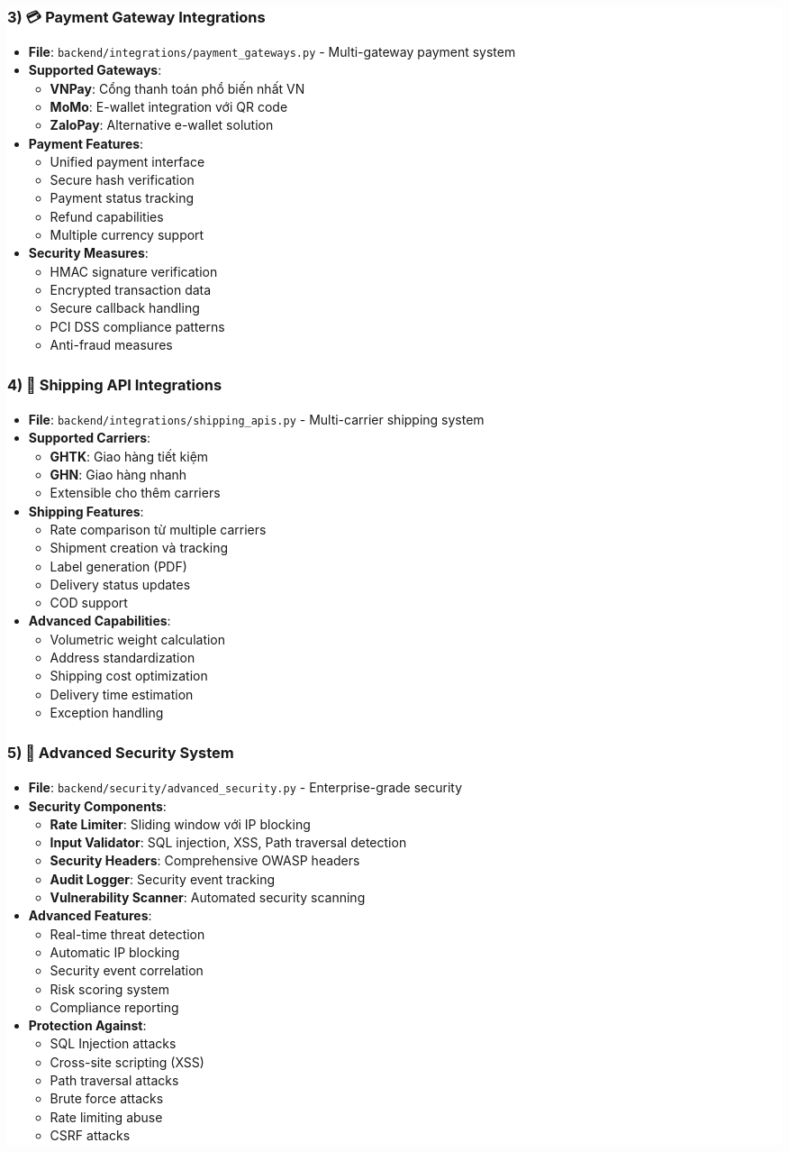 ### 3) 💳 Payment Gateway Integrations
- **File**: `backend/integrations/payment_gateways.py` - Multi-gateway payment system
- **Supported Gateways**:
  - **VNPay**: Cổng thanh toán phổ biến nhất VN
  - **MoMo**: E-wallet integration với QR code
  - **ZaloPay**: Alternative e-wallet solution
- **Payment Features**:
  - Unified payment interface
  - Secure hash verification
  - Payment status tracking
  - Refund capabilities
  - Multiple currency support
- **Security Measures**:
  - HMAC signature verification
  - Encrypted transaction data
  - Secure callback handling
  - PCI DSS compliance patterns
  - Anti-fraud measures

### 4) 🚚 Shipping API Integrations
- **File**: `backend/integrations/shipping_apis.py` - Multi-carrier shipping system
- **Supported Carriers**:
  - **GHTK**: Giao hàng tiết kiệm
  - **GHN**: Giao hàng nhanh
  - Extensible cho thêm carriers
- **Shipping Features**:
  - Rate comparison từ multiple carriers
  - Shipment creation và tracking
  - Label generation (PDF)
  - Delivery status updates
  - COD support
- **Advanced Capabilities**:
  - Volumetric weight calculation
  - Address standardization
  - Shipping cost optimization
  - Delivery time estimation
  - Exception handling

### 5) 🔐 Advanced Security System
- **File**: `backend/security/advanced_security.py` - Enterprise-grade security
- **Security Components**:
  - **Rate Limiter**: Sliding window với IP blocking
  - **Input Validator**: SQL injection, XSS, Path traversal detection
  - **Security Headers**: Comprehensive OWASP headers
  - **Audit Logger**: Security event tracking
  - **Vulnerability Scanner**: Automated security scanning
- **Advanced Features**:
  - Real-time threat detection
  - Automatic IP blocking
  - Security event correlation
  - Risk scoring system
  - Compliance reporting
- **Protection Against**:
  - SQL Injection attacks
  - Cross-site scripting (XSS)
  - Path traversal attacks
  - Brute force attacks
  - Rate limiting abuse
  - CSRF attacks
